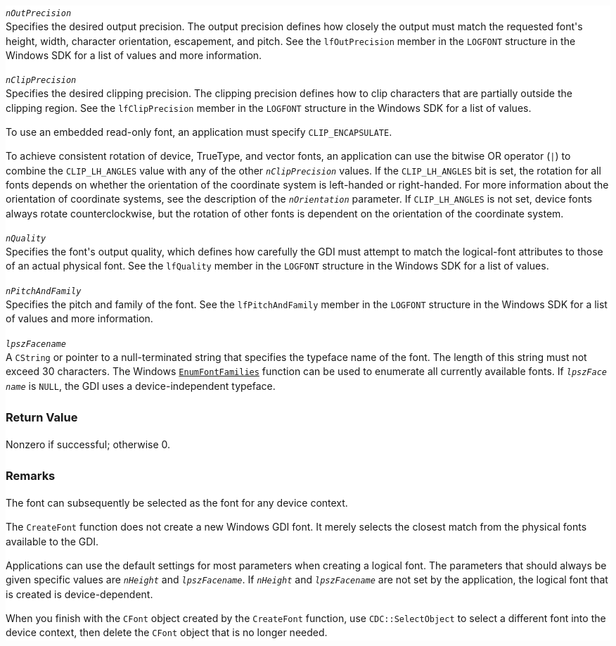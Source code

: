 *`nOutPrecision`*<br/>
Specifies the desired output precision. The output precision defines how closely the output must match the requested font's height, width, character orientation, escapement, and pitch. See the `lfOutPrecision` member in the `LOGFONT` structure in the Windows SDK for a list of values and more information.

*`nClipPrecision`*<br/>
Specifies the desired clipping precision. The clipping precision defines how to clip characters that are partially outside the clipping region. See the `lfClipPrecision` member in the `LOGFONT` structure in the Windows SDK for a list of values.

To use an embedded read-only font, an application must specify `CLIP_ENCAPSULATE`.

To achieve consistent rotation of device, TrueType, and vector fonts, an application can use the bitwise OR operator (`|`) to combine the `CLIP_LH_ANGLES` value with any of the other *`nClipPrecision`* values. If the `CLIP_LH_ANGLES` bit is set, the rotation for all fonts depends on whether the orientation of the coordinate system is left-handed or right-handed. For more information about the orientation of coordinate systems, see the description of the *`nOrientation`* parameter. If `CLIP_LH_ANGLES` is not set, device fonts always rotate counterclockwise, but the rotation of other fonts is dependent on the orientation of the coordinate system.

*`nQuality`*<br/>
Specifies the font's output quality, which defines how carefully the GDI must attempt to match the logical-font attributes to those of an actual physical font. See the `lfQuality` member in the `LOGFONT` structure in the Windows SDK for a list of values.

*`nPitchAndFamily`*<br/>
Specifies the pitch and family of the font. See the `lfPitchAndFamily` member in the `LOGFONT` structure in the Windows SDK for a list of values and more information.

*`lpszFacename`*<br/>
A `CString` or pointer to a null-terminated string that specifies the typeface name of the font. The length of this string must not exceed 30 characters. The Windows [`EnumFontFamilies`](/windows/win32/api/wingdi/nf-wingdi-enumfontfamiliesw) function can be used to enumerate all currently available fonts. If *`lpszFacename`* is `NULL`, the GDI uses a device-independent typeface.

### Return Value

Nonzero if successful; otherwise 0.

### Remarks

The font can subsequently be selected as the font for any device context.

The `CreateFont` function does not create a new Windows GDI font. It merely selects the closest match from the physical fonts available to the GDI.

Applications can use the default settings for most parameters when creating a logical font. The parameters that should always be given specific values are *`nHeight`* and *`lpszFacename`*. If *`nHeight`* and *`lpszFacename`* are not set by the application, the logical font that is created is device-dependent.

When you finish with the `CFont` object created by the `CreateFont` function, use `CDC::SelectObject` to select a different font into the device context, then delete the `CFont` object that is no longer needed.
